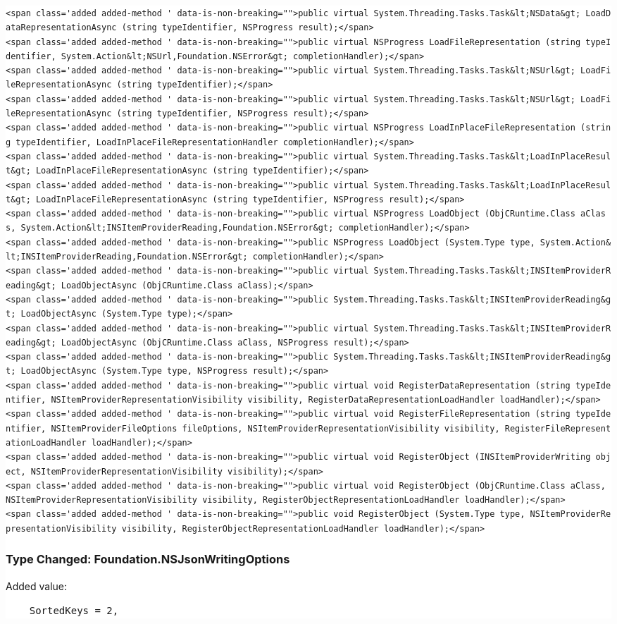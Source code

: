 	<span class='added added-method ' data-is-non-breaking="">public virtual System.Threading.Tasks.Task&lt;NSData&gt; LoadDataRepresentationAsync (string typeIdentifier, NSProgress result);</span>
	<span class='added added-method ' data-is-non-breaking="">public virtual NSProgress LoadFileRepresentation (string typeIdentifier, System.Action&lt;NSUrl,Foundation.NSError&gt; completionHandler);</span>
	<span class='added added-method ' data-is-non-breaking="">public virtual System.Threading.Tasks.Task&lt;NSUrl&gt; LoadFileRepresentationAsync (string typeIdentifier);</span>
	<span class='added added-method ' data-is-non-breaking="">public virtual System.Threading.Tasks.Task&lt;NSUrl&gt; LoadFileRepresentationAsync (string typeIdentifier, NSProgress result);</span>
	<span class='added added-method ' data-is-non-breaking="">public virtual NSProgress LoadInPlaceFileRepresentation (string typeIdentifier, LoadInPlaceFileRepresentationHandler completionHandler);</span>
	<span class='added added-method ' data-is-non-breaking="">public virtual System.Threading.Tasks.Task&lt;LoadInPlaceResult&gt; LoadInPlaceFileRepresentationAsync (string typeIdentifier);</span>
	<span class='added added-method ' data-is-non-breaking="">public virtual System.Threading.Tasks.Task&lt;LoadInPlaceResult&gt; LoadInPlaceFileRepresentationAsync (string typeIdentifier, NSProgress result);</span>
	<span class='added added-method ' data-is-non-breaking="">public virtual NSProgress LoadObject (ObjCRuntime.Class aClass, System.Action&lt;INSItemProviderReading,Foundation.NSError&gt; completionHandler);</span>
	<span class='added added-method ' data-is-non-breaking="">public NSProgress LoadObject (System.Type type, System.Action&lt;INSItemProviderReading,Foundation.NSError&gt; completionHandler);</span>
	<span class='added added-method ' data-is-non-breaking="">public virtual System.Threading.Tasks.Task&lt;INSItemProviderReading&gt; LoadObjectAsync (ObjCRuntime.Class aClass);</span>
	<span class='added added-method ' data-is-non-breaking="">public System.Threading.Tasks.Task&lt;INSItemProviderReading&gt; LoadObjectAsync (System.Type type);</span>
	<span class='added added-method ' data-is-non-breaking="">public virtual System.Threading.Tasks.Task&lt;INSItemProviderReading&gt; LoadObjectAsync (ObjCRuntime.Class aClass, NSProgress result);</span>
	<span class='added added-method ' data-is-non-breaking="">public System.Threading.Tasks.Task&lt;INSItemProviderReading&gt; LoadObjectAsync (System.Type type, NSProgress result);</span>
	<span class='added added-method ' data-is-non-breaking="">public virtual void RegisterDataRepresentation (string typeIdentifier, NSItemProviderRepresentationVisibility visibility, RegisterDataRepresentationLoadHandler loadHandler);</span>
	<span class='added added-method ' data-is-non-breaking="">public virtual void RegisterFileRepresentation (string typeIdentifier, NSItemProviderFileOptions fileOptions, NSItemProviderRepresentationVisibility visibility, RegisterFileRepresentationLoadHandler loadHandler);</span>
	<span class='added added-method ' data-is-non-breaking="">public virtual void RegisterObject (INSItemProviderWriting object, NSItemProviderRepresentationVisibility visibility);</span>
	<span class='added added-method ' data-is-non-breaking="">public virtual void RegisterObject (ObjCRuntime.Class aClass, NSItemProviderRepresentationVisibility visibility, RegisterObjectRepresentationLoadHandler loadHandler);</span>
	<span class='added added-method ' data-is-non-breaking="">public void RegisterObject (System.Type type, NSItemProviderRepresentationVisibility visibility, RegisterObjectRepresentationLoadHandler loadHandler);</span>
</pre>
</div>

</div> 
 <div>
<h3>Type Changed: Foundation.NSJsonWritingOptions</h3>
<div>
<p>Added value:</p>
<pre class='added' data-is-non-breaking="">
	<span class='added added-field ' data-is-non-breaking="">SortedKeys = 2,</span>
</pre>
</div>
